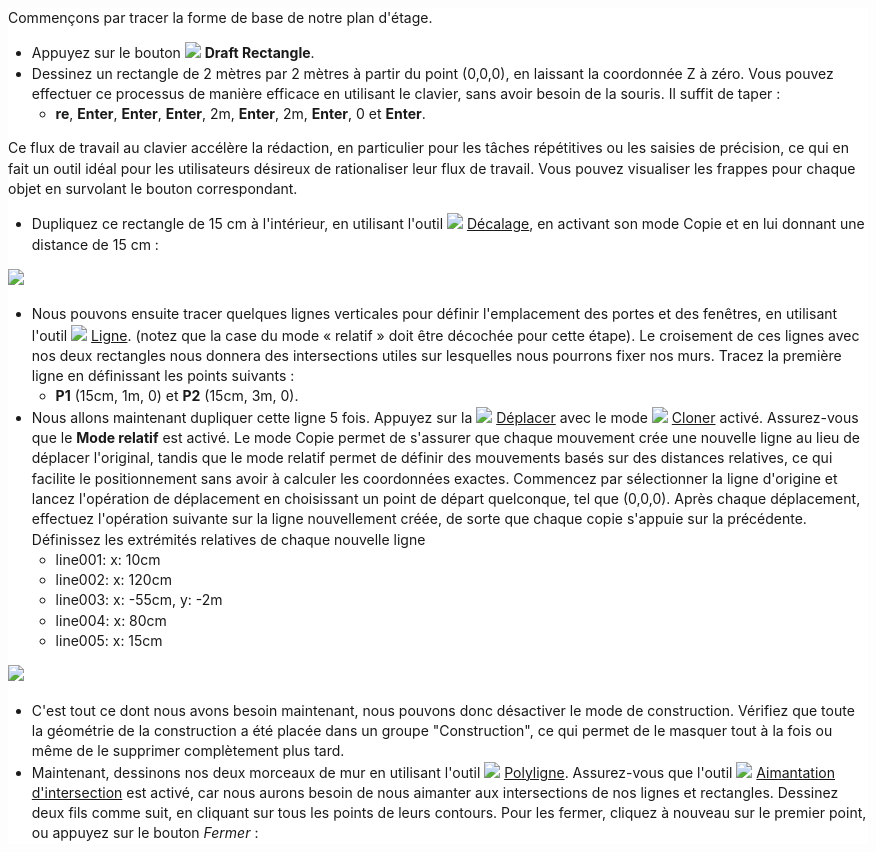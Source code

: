 Commençons par tracer la forme de base de notre plan d'étage.

- Appuyez sur le bouton ![](/images/Draft_Rectangle.svg) **Draft Rectangle**.
- Dessinez un rectangle de 2 mètres par 2 mètres à partir du point (0,0,0), en laissant la coordonnée Z à zéro. Vous pouvez effectuer ce processus de manière efficace en utilisant le clavier, sans avoir besoin de la souris. Il suffit de taper :
  - **re**, **Enter**, **Enter**, **Enter**, 2m, **Enter**, 2m, **Enter**, 0 et **Enter**.

Ce flux de travail au clavier accélère la rédaction, en particulier pour les tâches répétitives ou les saisies de précision, ce qui en fait un outil idéal pour les utilisateurs désireux de rationaliser leur flux de travail. Vous pouvez visualiser les frappes pour chaque objet en survolant le bouton correspondant.

- Dupliquez ce rectangle de 15 cm à l'intérieur, en utilisant l'outil ![](/images/Draft_Offset.svg) [Décalage](/Draft_Offset/fr "Draft Offset/fr"), en activant son mode Copie et en lui donnant une distance de 15 cm :

![](/images/Exercise_cabin_02.png)

- Nous pouvons ensuite tracer quelques lignes verticales pour définir l'emplacement des portes et des fenêtres, en utilisant l'outil ![](/images/Draft_Line.svg) [Ligne](/Draft_Line/fr "Draft Line/fr"). (notez que la case du mode « relatif » doit être décochée pour cette étape). Le croisement de ces lignes avec nos deux rectangles nous donnera des intersections utiles sur lesquelles nous pourrons fixer nos murs. Tracez la première ligne en définissant les points suivants :
  - **P1** (15cm, 1m, 0) et **P2** (15cm, 3m, 0).
- Nous allons maintenant dupliquer cette ligne 5 fois. Appuyez sur la ![](/images/Draft_Move.svg) [Déplacer](/Draft_Move/fr "Draft Move/fr") avec le mode ![](/images/Draft_Clone.svg) [Cloner](/Draft_Clone/fr "Draft Clone/fr") activé. Assurez-vous que le **Mode relatif** est activé. Le mode Copie permet de s'assurer que chaque mouvement crée une nouvelle ligne au lieu de déplacer l'original, tandis que le mode relatif permet de définir des mouvements basés sur des distances relatives, ce qui facilite le positionnement sans avoir à calculer les coordonnées exactes. Commencez par sélectionner la ligne d'origine et lancez l'opération de déplacement en choisissant un point de départ quelconque, tel que (0,0,0). Après chaque déplacement, effectuez l'opération suivante sur la ligne nouvellement créée, de sorte que chaque copie s'appuie sur la précédente. Définissez les extrémités relatives de chaque nouvelle ligne
  - line001: x: 10cm
  - line002: x: 120cm
  - line003: x: -55cm, y: -2m
  - line004: x: 80cm
  - line005: x: 15cm

![](/images/Exercise_cabin_03.jpg)

- C'est tout ce dont nous avons besoin maintenant, nous pouvons donc désactiver le mode de construction. Vérifiez que toute la géométrie de la construction a été placée dans un groupe "Construction", ce qui permet de le masquer tout à la fois ou même de le supprimer complètement plus tard.
- Maintenant, dessinons nos deux morceaux de mur en utilisant l'outil ![](/images/Draft_Wire.svg) [Polyligne](/Draft_Wire/fr "Draft Wire/fr"). Assurez-vous que l'outil ![](/images/Draft_Snap_Intersection.svg) [Aimantation d'intersection](/Draft_Snap/fr "Draft Snap/fr") est activé, car nous aurons besoin de nous aimanter aux intersections de nos lignes et rectangles. Dessinez deux fils comme suit, en cliquant sur tous les points de leurs contours. Pour les fermer, cliquez à nouveau sur le premier point, ou appuyez sur le bouton *Fermer* :
